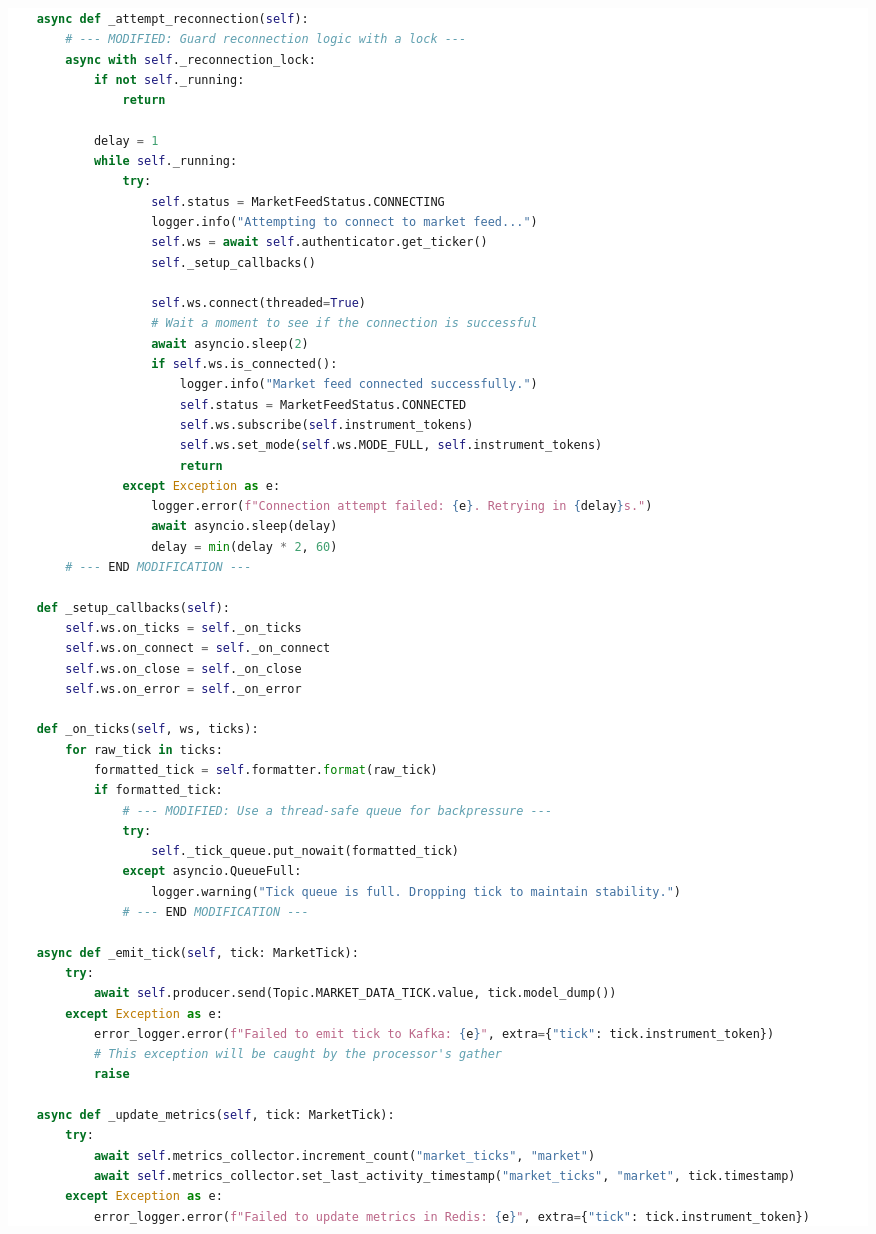 ```python
    async def _attempt_reconnection(self):
        # --- MODIFIED: Guard reconnection logic with a lock ---
        async with self._reconnection_lock:
            if not self._running:
                return

            delay = 1
            while self._running:
                try:
                    self.status = MarketFeedStatus.CONNECTING
                    logger.info("Attempting to connect to market feed...")
                    self.ws = await self.authenticator.get_ticker()
                    self._setup_callbacks()

                    self.ws.connect(threaded=True)
                    # Wait a moment to see if the connection is successful
                    await asyncio.sleep(2)
                    if self.ws.is_connected():
                        logger.info("Market feed connected successfully.")
                        self.status = MarketFeedStatus.CONNECTED
                        self.ws.subscribe(self.instrument_tokens)
                        self.ws.set_mode(self.ws.MODE_FULL, self.instrument_tokens)
                        return
                except Exception as e:
                    logger.error(f"Connection attempt failed: {e}. Retrying in {delay}s.")
                    await asyncio.sleep(delay)
                    delay = min(delay * 2, 60)
        # --- END MODIFICATION ---

    def _setup_callbacks(self):
        self.ws.on_ticks = self._on_ticks
        self.ws.on_connect = self._on_connect
        self.ws.on_close = self._on_close
        self.ws.on_error = self._on_error

    def _on_ticks(self, ws, ticks):
        for raw_tick in ticks:
            formatted_tick = self.formatter.format(raw_tick)
            if formatted_tick:
                # --- MODIFIED: Use a thread-safe queue for backpressure ---
                try:
                    self._tick_queue.put_nowait(formatted_tick)
                except asyncio.QueueFull:
                    logger.warning("Tick queue is full. Dropping tick to maintain stability.")
                # --- END MODIFICATION ---

    async def _emit_tick(self, tick: MarketTick):
        try:
            await self.producer.send(Topic.MARKET_DATA_TICK.value, tick.model_dump())
        except Exception as e:
            error_logger.error(f"Failed to emit tick to Kafka: {e}", extra={"tick": tick.instrument_token})
            # This exception will be caught by the processor's gather
            raise

    async def _update_metrics(self, tick: MarketTick):
        try:
            await self.metrics_collector.increment_count("market_ticks", "market")
            await self.metrics_collector.set_last_activity_timestamp("market_ticks", "market", tick.timestamp)
        except Exception as e:
            error_logger.error(f"Failed to update metrics in Redis: {e}", extra={"tick": tick.instrument_token})
```